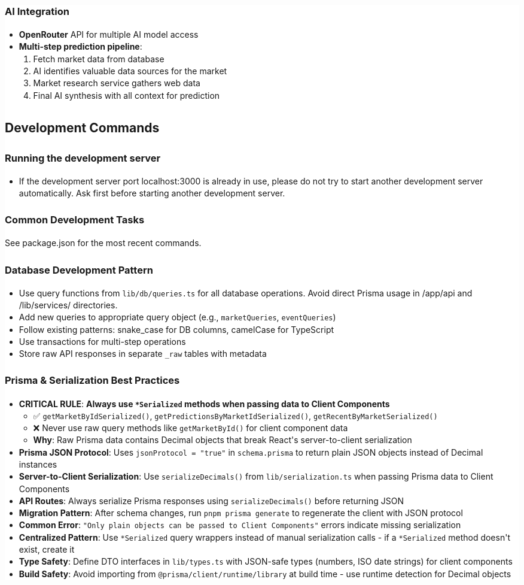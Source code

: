 ### AI Integration
- **OpenRouter** API for multiple AI model access
- **Multi-step prediction pipeline**:
  1. Fetch market data from database
  2. AI identifies valuable data sources for the market
  3. Market research service gathers web data
  4. Final AI synthesis with all context for prediction

## Development Commands

### Running the development server
- If the development server port localhost:3000 is already in use, please do not try to start another development server automatically. Ask first before starting another development server.

### Common Development Tasks
See package.json for the most recent commands.

### Database Development Pattern
- Use query functions from `lib/db/queries.ts` for all database operations. Avoid direct Prisma usage in /app/api and /lib/services/ directories.
- Add new queries to appropriate query object (e.g., `marketQueries`, `eventQueries`)
- Follow existing patterns: snake_case for DB columns, camelCase for TypeScript
- Use transactions for multi-step operations
- Store raw API responses in separate `_raw` tables with metadata

### Prisma & Serialization Best Practices
- **CRITICAL RULE**: **Always use `*Serialized` methods when passing data to Client Components**
  - ✅ `getMarketByIdSerialized()`, `getPredictionsByMarketIdSerialized()`, `getRecentByMarketSerialized()`
  - ❌ Never use raw query methods like `getMarketById()` for client component data
  - **Why**: Raw Prisma data contains Decimal objects that break React's server-to-client serialization
- **Prisma JSON Protocol**: Uses `jsonProtocol = "true"` in `schema.prisma` to return plain JSON objects instead of Decimal instances
- **Server-to-Client Serialization**: Use `serializeDecimals()` from `lib/serialization.ts` when passing Prisma data to Client Components
- **API Routes**: Always serialize Prisma responses using `serializeDecimals()` before returning JSON
- **Migration Pattern**: After schema changes, run `pnpm prisma generate` to regenerate the client with JSON protocol
- **Common Error**: `"Only plain objects can be passed to Client Components"` errors indicate missing serialization
- **Centralized Pattern**: Use `*Serialized` query wrappers instead of manual serialization calls - if a `*Serialized` method doesn't exist, create it
- **Type Safety**: Define DTO interfaces in `lib/types.ts` with JSON-safe types (numbers, ISO date strings) for client components
- **Build Safety**: Avoid importing from `@prisma/client/runtime/library` at build time - use runtime detection for Decimal objects
